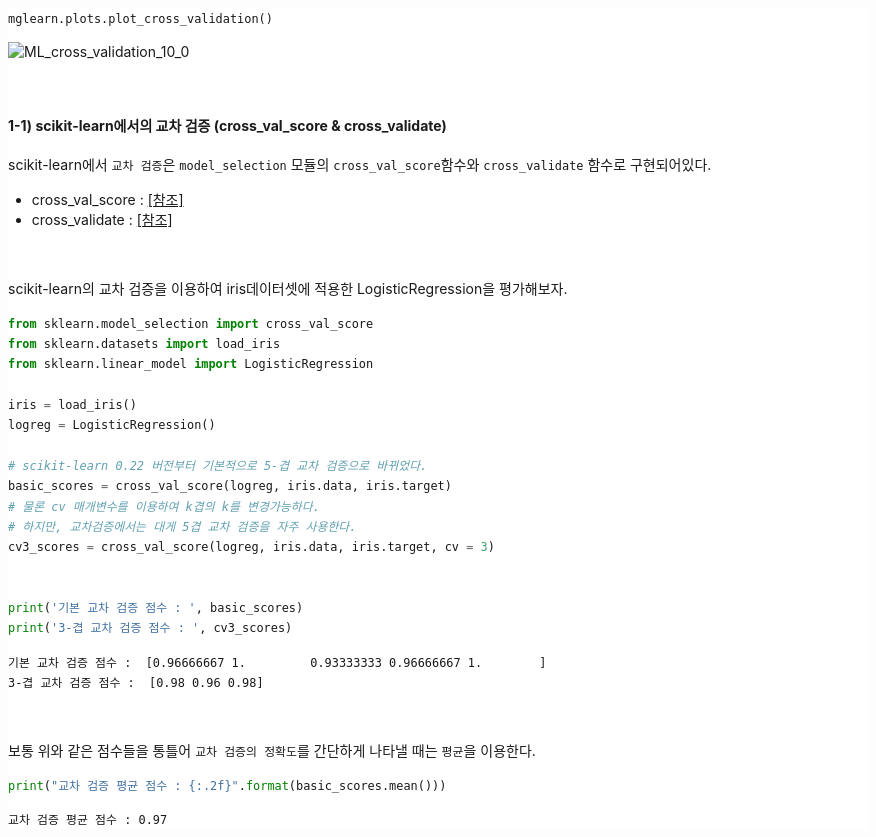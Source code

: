 
```python
mglearn.plots.plot_cross_validation()
```


![ML_cross_validation_10_0](https://user-images.githubusercontent.com/53929665/105630250-64d3cf80-5e8b-11eb-84a8-2c51a464dafd.png)


<br>

#### 1-1) scikit-learn에서의 교차 검증 (cross_val_score & cross_validate)

scikit-learn에서 `교차 검증`은 `model_selection` 모듈의 `cross_val_score`함수와 `cross_validate` 함수로 구현되어있다.

- cross_val_score : [[참조]](https://scikit-learn.org/stable/modules/generated/sklearn.model_selection.cross_val_score.html)
- cross_validate : [[참조]](https://scikit-learn.org/stable/modules/generated/sklearn.model_selection.cross_validate.html?highlight=cross_validate)

<br>

scikit-learn의 교차 검증을 이용하여 iris데이터셋에 적용한 LogisticRegression을 평가해보자.


```python
from sklearn.model_selection import cross_val_score
from sklearn.datasets import load_iris
from sklearn.linear_model import LogisticRegression

iris = load_iris()
logreg = LogisticRegression()

# scikit-learn 0.22 버전부터 기본적으로 5-겹 교차 검증으로 바뀌었다.
basic_scores = cross_val_score(logreg, iris.data, iris.target)
# 물론 cv 매개변수를 이용하여 k겹의 k를 변경가능하다.
# 하지만, 교차검증에서는 대게 5겹 교차 검증을 자주 사용한다.
cv3_scores = cross_val_score(logreg, iris.data, iris.target, cv = 3)


print('기본 교차 검증 점수 : ', basic_scores)
print('3-겹 교차 검증 점수 : ', cv3_scores)
```

    기본 교차 검증 점수 :  [0.96666667 1.         0.93333333 0.96666667 1.        ]
    3-겹 교차 검증 점수 :  [0.98 0.96 0.98]
    

<br>

보통 위와 같은 점수들을 통틀어 `교차 검증의 정확도`를 간단하게 나타낼 때는 `평균`을 이용한다.


```python
print("교차 검증 평균 점수 : {:.2f}".format(basic_scores.mean()))
```

    교차 검증 평균 점수 : 0.97
    